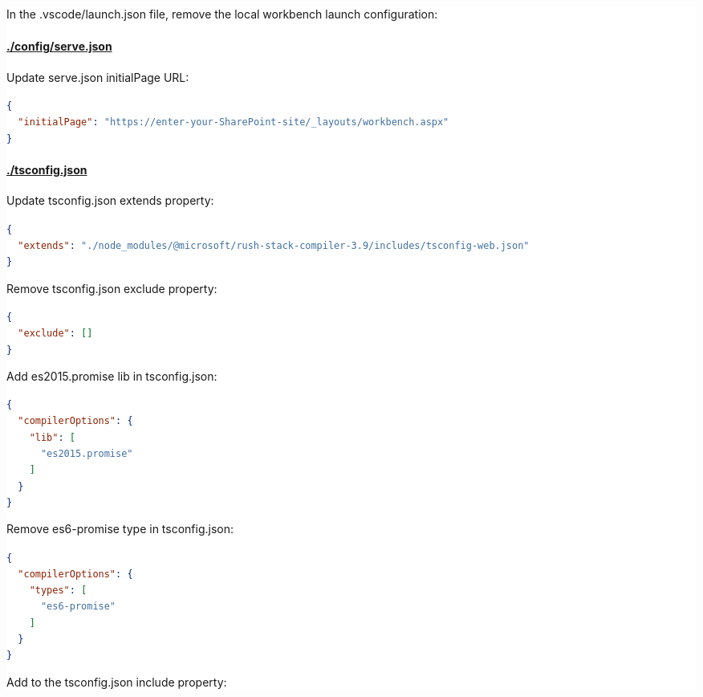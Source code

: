 In the .vscode/launch.json file, remove the local workbench launch configuration:

```json

```

#### [./config/serve.json](./config/serve.json)

Update serve.json initialPage URL:

```json
{
  "initialPage": "https://enter-your-SharePoint-site/_layouts/workbench.aspx"
}
```

#### [./tsconfig.json](./tsconfig.json)

Update tsconfig.json extends property:

```json
{
  "extends": "./node_modules/@microsoft/rush-stack-compiler-3.9/includes/tsconfig-web.json"
}
```

Remove tsconfig.json exclude property:

```json
{
  "exclude": []
}
```

Add es2015.promise lib in tsconfig.json:

```json
{
  "compilerOptions": {
    "lib": [
      "es2015.promise"
    ]
  }
}
```

Remove es6-promise type in tsconfig.json:

```json
{
  "compilerOptions": {
    "types": [
      "es6-promise"
    ]
  }
}
```

Add to the tsconfig.json include property:
